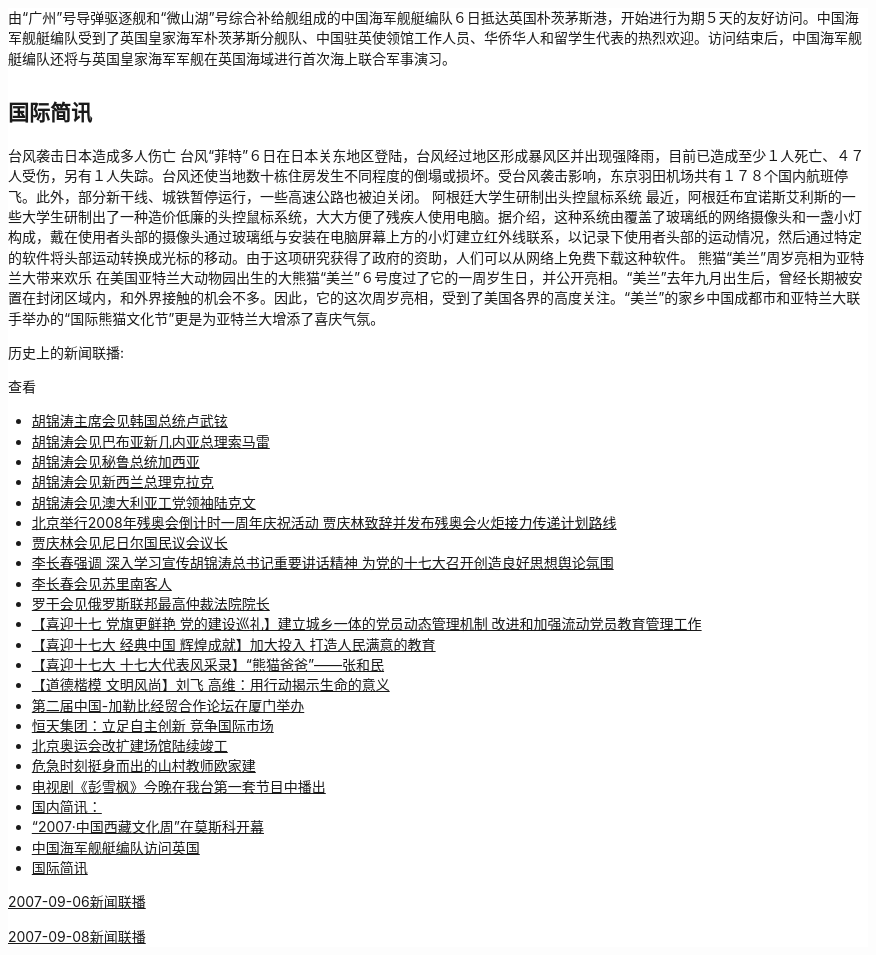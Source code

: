 
由“广州”号导弹驱逐舰和“微山湖”号综合补给舰组成的中国海军舰艇编队６日抵达英国朴茨茅斯港，开始进行为期５天的友好访问。中国海军舰艇编队受到了英国皇家海军朴茨茅斯分舰队、中国驻英使领馆工作人员、华侨华人和留学生代表的热烈欢迎。访问结束后，中国海军舰艇编队还将与英国皇家海军军舰在英国海域进行首次海上联合军事演习。


## 国际简讯


台风袭击日本造成多人伤亡
台风“菲特”６日在日本关东地区登陆，台风经过地区形成暴风区并出现强降雨，目前已造成至少１人死亡、４７人受伤，另有１人失踪。台风还使当地数十栋住房发生不同程度的倒塌或损坏。受台风袭击影响，东京羽田机场共有１７８个国内航班停飞。此外，部分新干线、城铁暂停运行，一些高速公路也被迫关闭。
阿根廷大学生研制出头控鼠标系统
最近，阿根廷布宜诺斯艾利斯的一些大学生研制出了一种造价低廉的头控鼠标系统，大大方便了残疾人使用电脑。据介绍，这种系统由覆盖了玻璃纸的网络摄像头和一盏小灯构成，戴在使用者头部的摄像头通过玻璃纸与安装在电脑屏幕上方的小灯建立红外线联系，以记录下使用者头部的运动情况，然后通过特定的软件将头部运动转换成光标的移动。由于这项研究获得了政府的资助，人们可以从网络上免费下载这种软件。
熊猫“美兰”周岁亮相为亚特兰大带来欢乐
在美国亚特兰大动物园出生的大熊猫“美兰”６号度过了它的一周岁生日，并公开亮相。“美兰”去年九月出生后，曾经长期被安置在封闭区域内，和外界接触的机会不多。因此，它的这次周岁亮相，受到了美国各界的高度关注。“美兰”的家乡中国成都市和亚特兰大联手举办的“国际熊猫文化节”更是为亚特兰大增添了喜庆气氛。






历史上的新闻联播:

 查看
 

* [胡锦涛主席会见韩国总统卢武铉](#胡锦涛主席会见韩国总统卢武铉)
* [胡锦涛会见巴布亚新几内亚总理索马雷](#胡锦涛会见巴布亚新几内亚总理索马雷)
* [胡锦涛会见秘鲁总统加西亚](#胡锦涛会见秘鲁总统加西亚)
* [胡锦涛会见新西兰总理克拉克](#胡锦涛会见新西兰总理克拉克)
* [胡锦涛会见澳大利亚工党领袖陆克文](#胡锦涛会见澳大利亚工党领袖陆克文)
* [北京举行2008年残奥会倒计时一周年庆祝活动 贾庆林致辞并发布残奥会火炬接力传递计划路线](#北京举行2008年残奥会倒计时一周年庆祝活动-贾庆林致辞并发布残奥会火炬接力传递计划路线)
* [贾庆林会见尼日尔国民议会议长](#贾庆林会见尼日尔国民议会议长)
* [李长春强调 深入学习宣传胡锦涛总书记重要讲话精神 为党的十七大召开创造良好思想舆论氛围](#李长春强调-深入学习宣传胡锦涛总书记重要讲话精神-为党的十七大召开创造良好思想舆论氛围)
* [李长春会见苏里南客人](#李长春会见苏里南客人)
* [罗干会见俄罗斯联邦最高仲裁法院院长](#罗干会见俄罗斯联邦最高仲裁法院院长)
* [【喜迎十七 党旗更鲜艳 党的建设巡礼】建立城乡一体的党员动态管理机制 改进和加强流动党员教育管理工作](#【喜迎十七-党旗更鲜艳-党的建设巡礼】建立城乡一体的党员动态管理机制-改进和加强流动党员教育管理工作)
* [【喜迎十七大 经典中国 辉煌成就】加大投入 打造人民满意的教育](#【喜迎十七大-经典中国-辉煌成就】加大投入-打造人民满意的教育)
* [【喜迎十七大 十七大代表风采录】“熊猫爸爸”——张和民](#【喜迎十七大-十七大代表风采录】“熊猫爸爸”——张和民)
* [【道德楷模 文明风尚】刘飞 高维：用行动揭示生命的意义](#【道德楷模-文明风尚】刘飞-高维：用行动揭示生命的意义)
* [第二届中国-加勒比经贸合作论坛在厦门举办](#第二届中国-加勒比经贸合作论坛在厦门举办)
* [恒天集团：立足自主创新 竞争国际市场](#恒天集团：立足自主创新-竞争国际市场)
* [北京奥运会改扩建场馆陆续竣工](#北京奥运会改扩建场馆陆续竣工)
* [危急时刻挺身而出的山村教师欧家建](#危急时刻挺身而出的山村教师欧家建)
* [电视剧《彭雪枫》今晚在我台第一套节目中播出](#电视剧《彭雪枫》今晚在我台第一套节目中播出)
* [国内简讯：](#国内简讯：)
* [“2007·中国西藏文化周”在莫斯科开幕](#“2007·中国西藏文化周”在莫斯科开幕)
* [中国海军舰艇编队访问英国](#中国海军舰艇编队访问英国)
* [国际简讯](#国际简讯)






[2007-09-06新闻联播](/xinwenlianbo/20070906)


[2007-09-08新闻联播](/xinwenlianbo/20070908)



